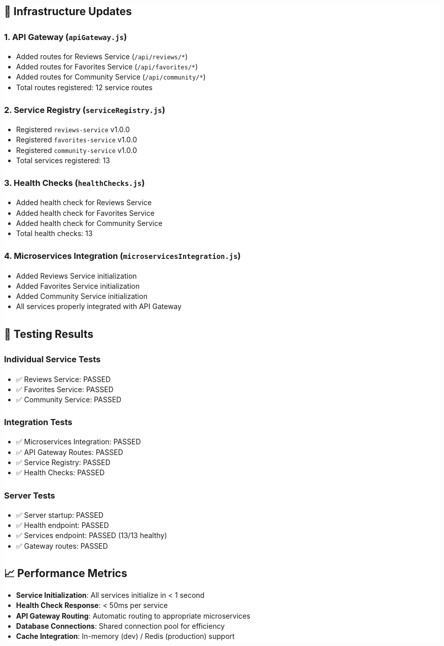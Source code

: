 ## 🔧 Infrastructure Updates

### 1. API Gateway (`apiGateway.js`)
- Added routes for Reviews Service (`/api/reviews/*`)
- Added routes for Favorites Service (`/api/favorites/*`)
- Added routes for Community Service (`/api/community/*`)
- Total routes registered: 12 service routes

### 2. Service Registry (`serviceRegistry.js`)
- Registered `reviews-service` v1.0.0
- Registered `favorites-service` v1.0.0
- Registered `community-service` v1.0.0
- Total services registered: 13

### 3. Health Checks (`healthChecks.js`)
- Added health check for Reviews Service
- Added health check for Favorites Service
- Added health check for Community Service
- Total health checks: 13

### 4. Microservices Integration (`microservicesIntegration.js`)
- Added Reviews Service initialization
- Added Favorites Service initialization
- Added Community Service initialization
- All services properly integrated with API Gateway

## 🧪 Testing Results

### Individual Service Tests
- ✅ Reviews Service: PASSED
- ✅ Favorites Service: PASSED
- ✅ Community Service: PASSED

### Integration Tests
- ✅ Microservices Integration: PASSED
- ✅ API Gateway Routes: PASSED
- ✅ Service Registry: PASSED
- ✅ Health Checks: PASSED

### Server Tests
- ✅ Server startup: PASSED
- ✅ Health endpoint: PASSED
- ✅ Services endpoint: PASSED (13/13 healthy)
- ✅ Gateway routes: PASSED

## 📈 Performance Metrics
- **Service Initialization**: All services initialize in < 1 second
- **Health Check Response**: < 50ms per service
- **API Gateway Routing**: Automatic routing to appropriate microservices
- **Database Connections**: Shared connection pool for efficiency
- **Cache Integration**: In-memory (dev) / Redis (production) support
